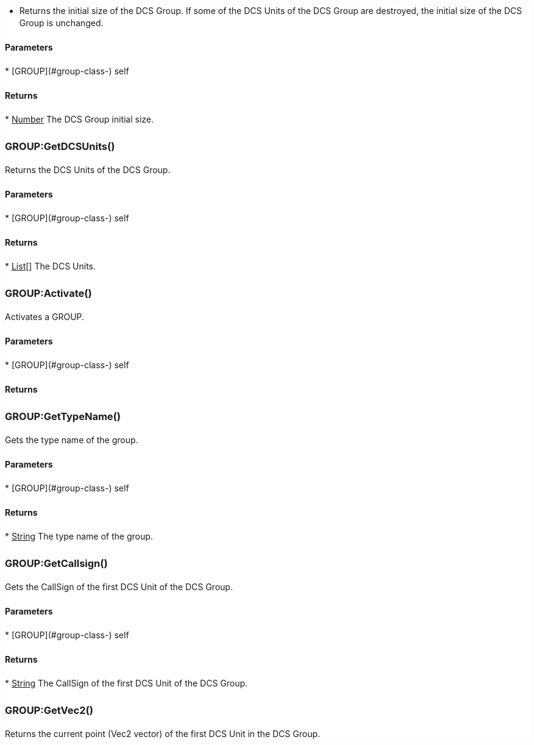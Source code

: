- Returns the initial size of the DCS Group.
If some of the DCS Units of the DCS Group are destroyed, the initial size of the DCS Group is unchanged.

<h4> Parameters </h4>
* [GROUP](#group-class-)
self

<h4> Returns </h4>
* <u>Number</u>  The DCS Group initial size.


### GROUP:GetDCSUnits()
Returns the DCS Units of the DCS Group.

<h4> Parameters </h4>
* [GROUP](#group-class-)
self

<h4> Returns </h4>
* <u>List[]</u>  The DCS Units.


### GROUP:Activate()
Activates a GROUP.

<h4> Parameters </h4>
* [GROUP](#group-class-)
self

<h4> Returns </h4>

### GROUP:GetTypeName()
Gets the type name of the group.

<h4> Parameters </h4>
* [GROUP](#group-class-)
self

<h4> Returns </h4>
* <u>String</u>  The type name of the group.


### GROUP:GetCallsign()
Gets the CallSign of the first DCS Unit of the DCS Group.

<h4> Parameters </h4>
* [GROUP](#group-class-)
self

<h4> Returns </h4>
* <u>String</u>  The CallSign of the first DCS Unit of the DCS Group.


### GROUP:GetVec2()
Returns the current point (Vec2 vector) of the first DCS Unit in the DCS Group.
